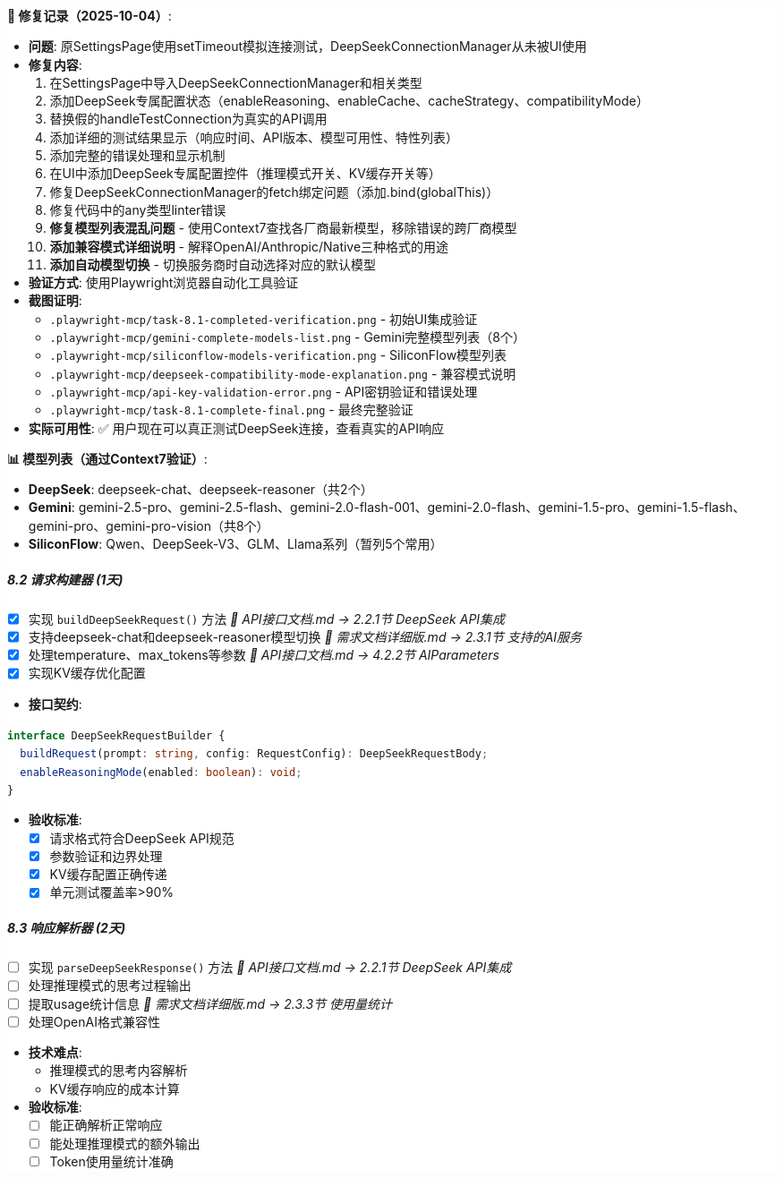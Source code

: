 **🔧 修复记录（2025-10-04）**:
- **问题**: 原SettingsPage使用setTimeout模拟连接测试，DeepSeekConnectionManager从未被UI使用
- **修复内容**:
  1. 在SettingsPage中导入DeepSeekConnectionManager和相关类型
  2. 添加DeepSeek专属配置状态（enableReasoning、enableCache、cacheStrategy、compatibilityMode）
  3. 替换假的handleTestConnection为真实的API调用
  4. 添加详细的测试结果显示（响应时间、API版本、模型可用性、特性列表）
  5. 添加完整的错误处理和显示机制
  6. 在UI中添加DeepSeek专属配置控件（推理模式开关、KV缓存开关等）
  7. 修复DeepSeekConnectionManager的fetch绑定问题（添加.bind(globalThis)）
  8. 修复代码中的any类型linter错误
  9. **修复模型列表混乱问题** - 使用Context7查找各厂商最新模型，移除错误的跨厂商模型
  10. **添加兼容模式详细说明** - 解释OpenAI/Anthropic/Native三种格式的用途
  11. **添加自动模型切换** - 切换服务商时自动选择对应的默认模型
- **验证方式**: 使用Playwright浏览器自动化工具验证
- **截图证明**: 
  - `.playwright-mcp/task-8.1-completed-verification.png` - 初始UI集成验证
  - `.playwright-mcp/gemini-complete-models-list.png` - Gemini完整模型列表（8个）
  - `.playwright-mcp/siliconflow-models-verification.png` - SiliconFlow模型列表
  - `.playwright-mcp/deepseek-compatibility-mode-explanation.png` - 兼容模式说明
  - `.playwright-mcp/api-key-validation-error.png` - API密钥验证和错误处理
  - `.playwright-mcp/task-8.1-complete-final.png` - 最终完整验证
- **实际可用性**: ✅ 用户现在可以真正测试DeepSeek连接，查看真实的API响应

**📊 模型列表（通过Context7验证）**:
- **DeepSeek**: deepseek-chat、deepseek-reasoner（共2个）
- **Gemini**: gemini-2.5-pro、gemini-2.5-flash、gemini-2.0-flash-001、gemini-2.0-flash、gemini-1.5-pro、gemini-1.5-flash、gemini-pro、gemini-pro-vision（共8个）
- **SiliconFlow**: Qwen、DeepSeek-V3、GLM、Llama系列（暂列5个常用）

##### 8.2 请求构建器 (1天)
- [x] 实现 `buildDeepSeekRequest()` 方法 *📖 API接口文档.md → 2.2.1节 DeepSeek API集成*
- [x] 支持deepseek-chat和deepseek-reasoner模型切换 *📖 需求文档详细版.md → 2.3.1节 支持的AI服务*
- [x] 处理temperature、max_tokens等参数 *📖 API接口文档.md → 4.2.2节 AIParameters*
- [x] 实现KV缓存优化配置
- **接口契约**:
```typescript
interface DeepSeekRequestBuilder {
  buildRequest(prompt: string, config: RequestConfig): DeepSeekRequestBody;
  enableReasoningMode(enabled: boolean): void;
}
```
- **验收标准**:
  - [x] 请求格式符合DeepSeek API规范
  - [x] 参数验证和边界处理
  - [x] KV缓存配置正确传递
  - [x] 单元测试覆盖率>90%

##### 8.3 响应解析器 (2天)
- [ ] 实现 `parseDeepSeekResponse()` 方法 *📖 API接口文档.md → 2.2.1节 DeepSeek API集成*  
- [ ] 处理推理模式的思考过程输出
- [ ] 提取usage统计信息 *📖 需求文档详细版.md → 2.3.3节 使用量统计*
- [ ] 处理OpenAI格式兼容性
- **技术难点**: 
  - 推理模式的思考内容解析
  - KV缓存响应的成本计算
- **验收标准**:
  - [ ] 能正确解析正常响应
  - [ ] 能处理推理模式的额外输出
  - [ ] Token使用量统计准确
